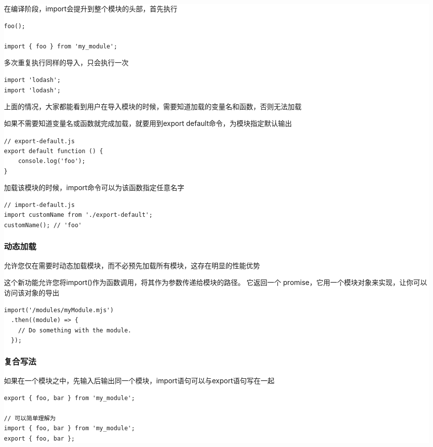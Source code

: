 在编译阶段，import会提升到整个模块的头部，首先执行

```
foo();

import { foo } from 'my_module';
```

多次重复执行同样的导入，只会执行一次

```
import 'lodash';
import 'lodash';
```

上面的情况，大家都能看到用户在导入模块的时候，需要知道加载的变量名和函数，否则无法加载

如果不需要知道变量名或函数就完成加载，就要用到export default命令，为模块指定默认输出

```
// export-default.js
export default function () {
    console.log('foo');
}
```

加载该模块的时候，import命令可以为该函数指定任意名字

```
// import-default.js
import customName from './export-default';
customName(); // 'foo'
```

### 动态加载

允许您仅在需要时动态加载模块，而不必预先加载所有模块，这存在明显的性能优势

这个新功能允许您将import()作为函数调用，将其作为参数传递给模块的路径。 它返回一个 promise，它用一个模块对象来实现，让你可以访问该对象的导出

```
import('/modules/myModule.mjs')
  .then((module) => {
    // Do something with the module.
  });
```

### 复合写法

如果在一个模块之中，先输入后输出同一个模块，import语句可以与export语句写在一起

```
export { foo, bar } from 'my_module';

// 可以简单理解为
import { foo, bar } from 'my_module';
export { foo, bar };
```
